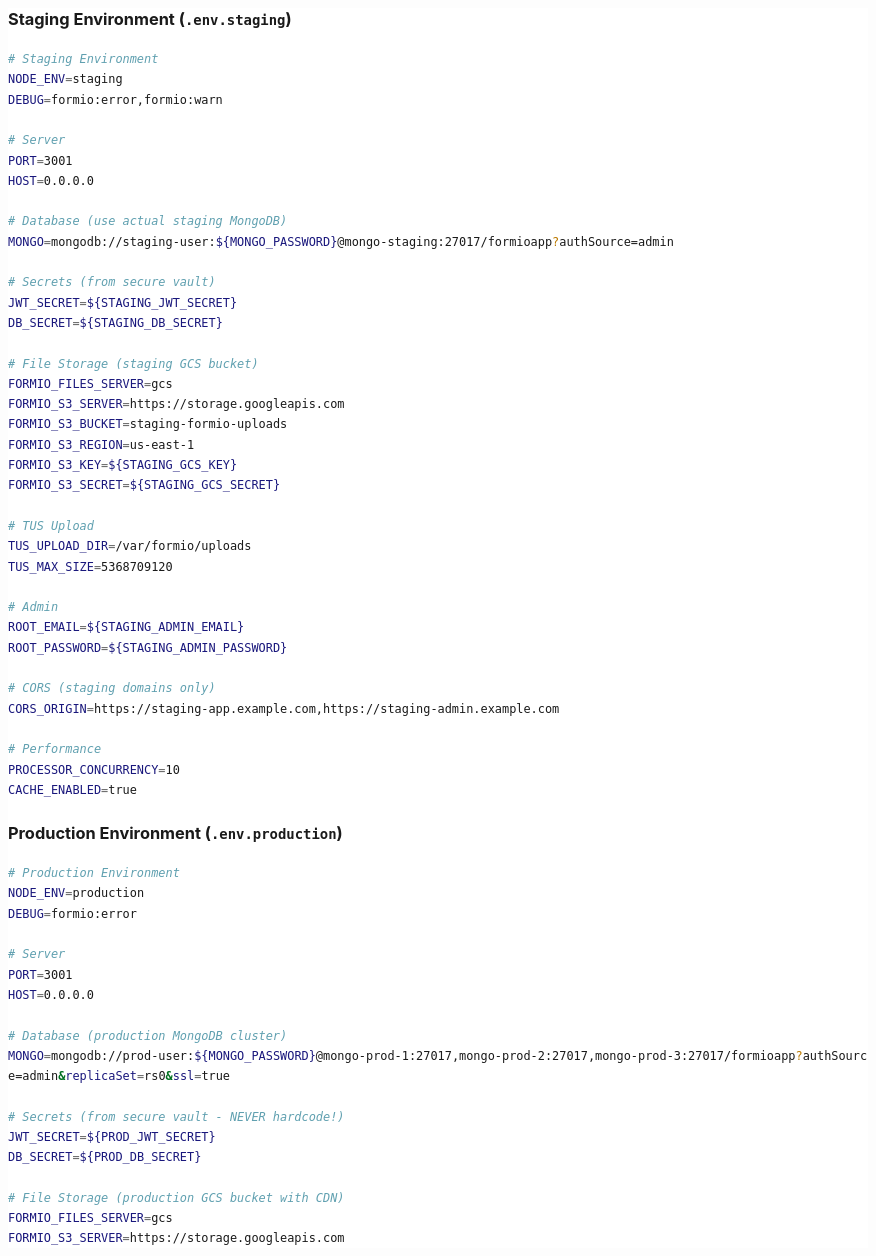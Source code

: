 ### Staging Environment (`.env.staging`)

```bash
# Staging Environment
NODE_ENV=staging
DEBUG=formio:error,formio:warn

# Server
PORT=3001
HOST=0.0.0.0

# Database (use actual staging MongoDB)
MONGO=mongodb://staging-user:${MONGO_PASSWORD}@mongo-staging:27017/formioapp?authSource=admin

# Secrets (from secure vault)
JWT_SECRET=${STAGING_JWT_SECRET}
DB_SECRET=${STAGING_DB_SECRET}

# File Storage (staging GCS bucket)
FORMIO_FILES_SERVER=gcs
FORMIO_S3_SERVER=https://storage.googleapis.com
FORMIO_S3_BUCKET=staging-formio-uploads
FORMIO_S3_REGION=us-east-1
FORMIO_S3_KEY=${STAGING_GCS_KEY}
FORMIO_S3_SECRET=${STAGING_GCS_SECRET}

# TUS Upload
TUS_UPLOAD_DIR=/var/formio/uploads
TUS_MAX_SIZE=5368709120

# Admin
ROOT_EMAIL=${STAGING_ADMIN_EMAIL}
ROOT_PASSWORD=${STAGING_ADMIN_PASSWORD}

# CORS (staging domains only)
CORS_ORIGIN=https://staging-app.example.com,https://staging-admin.example.com

# Performance
PROCESSOR_CONCURRENCY=10
CACHE_ENABLED=true
```

### Production Environment (`.env.production`)

```bash
# Production Environment
NODE_ENV=production
DEBUG=formio:error

# Server
PORT=3001
HOST=0.0.0.0

# Database (production MongoDB cluster)
MONGO=mongodb://prod-user:${MONGO_PASSWORD}@mongo-prod-1:27017,mongo-prod-2:27017,mongo-prod-3:27017/formioapp?authSource=admin&replicaSet=rs0&ssl=true

# Secrets (from secure vault - NEVER hardcode!)
JWT_SECRET=${PROD_JWT_SECRET}
DB_SECRET=${PROD_DB_SECRET}

# File Storage (production GCS bucket with CDN)
FORMIO_FILES_SERVER=gcs
FORMIO_S3_SERVER=https://storage.googleapis.com
```